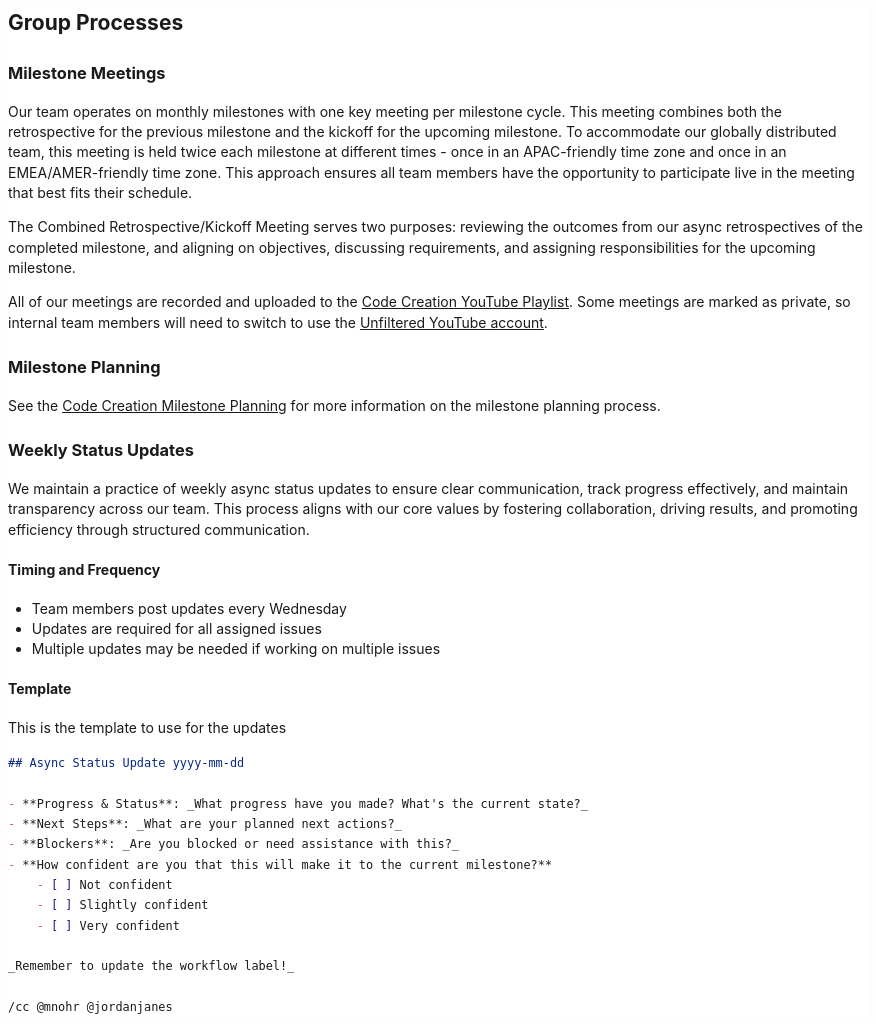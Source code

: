 ## Group Processes

### Milestone Meetings

Our team operates on monthly milestones with one key meeting per milestone cycle. This meeting combines both the retrospective for the previous milestone and the kickoff for the upcoming milestone. To accommodate our globally distributed team, this meeting is held twice each milestone at different times - once in an APAC-friendly time zone and once in an EMEA/AMER-friendly time zone. This approach ensures all team members have the opportunity to participate live in the meeting that best fits their schedule.

The Combined Retrospective/Kickoff Meeting serves two purposes: reviewing the outcomes from our async retrospectives of the completed milestone, and aligning on objectives, discussing requirements, and assigning responsibilities for the upcoming milestone.

All of our meetings are recorded and uploaded to the [Code Creation YouTube Playlist](https://www.youtube.com/playlist?list=PL05JrBw4t0KoZOUC-DfaJOzFb6w6hG198). Some meetings are marked as private, so internal team members will need to switch to use the [Unfiltered YouTube account](/handbook/marketing/marketing-operations/youtube/#unable-to-view-a-video-on-youtube).

### Milestone Planning

See the [Code Creation Milestone Planning](/handbook/engineering/development/dev/create/code-creation/milestone_planning/) for more information on the milestone planning process.

### Weekly Status Updates

We maintain a practice of weekly async status updates to ensure clear communication, track progress effectively, and maintain transparency across our team. This process aligns with our core values by fostering collaboration, driving results, and promoting efficiency through structured communication.

#### Timing and Frequency

- Team members post updates every Wednesday
- Updates are required for all assigned issues
- Multiple updates may be needed if working on multiple issues

#### Template

This is the template to use for the updates

```markdown
## Async Status Update yyyy-mm-dd

- **Progress & Status**: _What progress have you made? What's the current state?_
- **Next Steps**: _What are your planned next actions?_
- **Blockers**: _Are you blocked or need assistance with this?_
- **How confident are you that this will make it to the current milestone?**
    - [ ] Not confident
    - [ ] Slightly confident
    - [ ] Very confident

_Remember to update the workflow label!_

/cc @mnohr @jordanjanes
```
